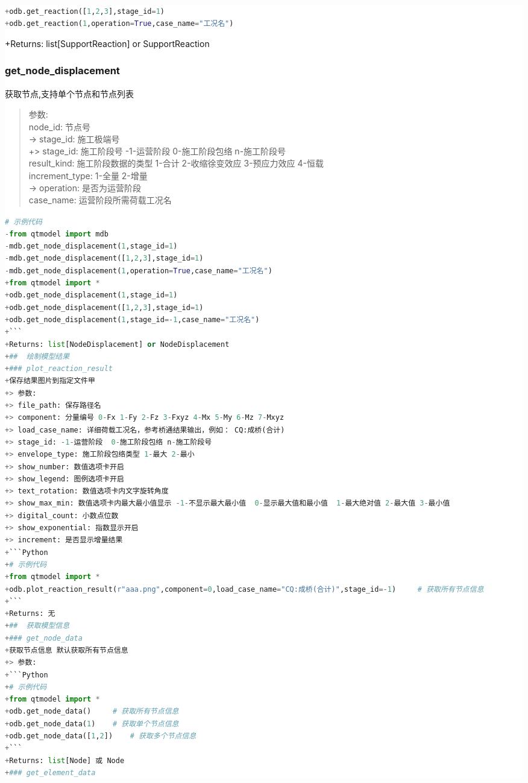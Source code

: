  ```Python
+odb.get_reaction([1,2,3],stage_id=1)
+odb.get_reaction(1,operation=True,case_name="工况名")
 ```  
+Returns: list[SupportReaction] or SupportReaction
 ### get_node_displacement
 获取节点,支持单个节点和节点列表
 > 参数:  
 > node_id: 节点号  
-> stage_id: 施工极端号  
+> stage_id: 施工阶段号 -1-运营阶段  0-施工阶段包络 n-施工阶段号  
 > result_kind: 施工阶段数据的类型 1-合计 2-收缩徐变效应 3-预应力效应 4-恒载  
 > increment_type: 1-全量    2-增量  
-> operation: 是否为运营阶段  
 > case_name: 运营阶段所需荷载工况名  
 ```Python
 # 示例代码
-from qtmodel import mdb
-mdb.get_node_displacement(1,stage_id=1)
-mdb.get_node_displacement([1,2,3],stage_id=1)
-mdb.get_node_displacement(1,operation=True,case_name="工况名")
+from qtmodel import *
+odb.get_node_displacement(1,stage_id=1)
+odb.get_node_displacement([1,2,3],stage_id=1)
+odb.get_node_displacement(1,stage_id=-1,case_name="工况名")
+```  
+Returns: list[NodeDisplacement] or NodeDisplacement
+##  绘制模型结果
+### plot_reaction_result
+保存结果图片到指定文件甲
+> 参数:  
+> file_path: 保存路径名  
+> component: 分量编号 0-Fx 1-Fy 2-Fz 3-Fxyz 4-Mx 5-My 6-Mz 7-Mxyz  
+> load_case_name: 详细荷载工况名，参考桥通结果输出，例如： CQ:成桥(合计)  
+> stage_id: -1-运营阶段  0-施工阶段包络 n-施工阶段号  
+> envelope_type: 施工阶段包络类型 1-最大 2-最小  
+> show_number: 数值选项卡开启  
+> show_legend: 图例选项卡开启  
+> text_rotation: 数值选项卡内文字旋转角度  
+> show_max_min: 数值选项卡内最大最小值显示 -1-不显示最大最小值  0-显示最大值和最小值  1-最大绝对值 2-最大值 3-最小值  
+> digital_count: 小数点位数  
+> show_exponential: 指数显示开启  
+> increment: 是否显示增量结果  
+```Python
+# 示例代码
+from qtmodel import *
+odb.plot_reaction_result(r"aaa.png",component=0,load_case_name="CQ:成桥(合计)",stage_id=-1)     # 获取所有节点信息
+```  
+Returns: 无
+##  获取模型信息
+### get_node_data
+获取节点信息 默认获取所有节点信息
+> 参数:  
+```Python
+# 示例代码
+from qtmodel import *
+odb.get_node_data()     # 获取所有节点信息
+odb.get_node_data(1)    # 获取单个节点信息
+odb.get_node_data([1,2])    # 获取多个节点信息
+```  
+Returns: list[Node] 或 Node
+### get_element_data
 ```
